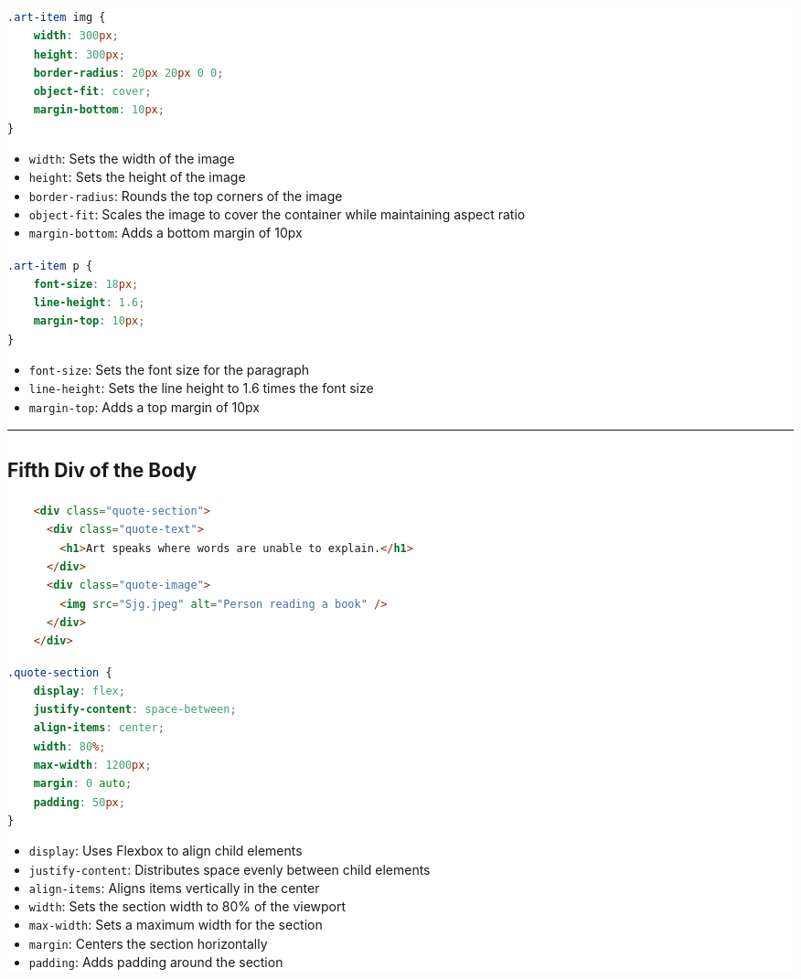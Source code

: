 ```css
.art-item img {
    width: 300px;
    height: 300px;
    border-radius: 20px 20px 0 0;
    object-fit: cover;
    margin-bottom: 10px;
}
```
- `width`: Sets the width of the image
- `height`: Sets the height of the image
- `border-radius`: Rounds the top corners of the image
- `object-fit`: Scales the image to cover the container while maintaining aspect ratio
- `margin-bottom`: Adds a bottom margin of 10px

```css
.art-item p {
    font-size: 18px;
    line-height: 1.6;
    margin-top: 10px;
}
```
- `font-size`: Sets the font size for the paragraph
- `line-height`: Sets the line height to 1.6 times the font size
- `margin-top`: Adds a top margin of 10px

---
## Fifth Div of the Body

```html
    <div class="quote-section">
      <div class="quote-text">
        <h1>Art speaks where words are unable to explain.</h1>
      </div>
      <div class="quote-image">
        <img src="Sjg.jpeg" alt="Person reading a book" />
      </div>
    </div>
```

```css
.quote-section {
    display: flex;
    justify-content: space-between;
    align-items: center;
    width: 80%;
    max-width: 1200px;
    margin: 0 auto;
    padding: 50px;
}
```
- `display`: Uses Flexbox to align child elements
- `justify-content`: Distributes space evenly between child elements
- `align-items`: Aligns items vertically in the center
- `width`: Sets the section width to 80% of the viewport
- `max-width`: Sets a maximum width for the section
- `margin`: Centers the section horizontally
- `padding`: Adds padding around the section
